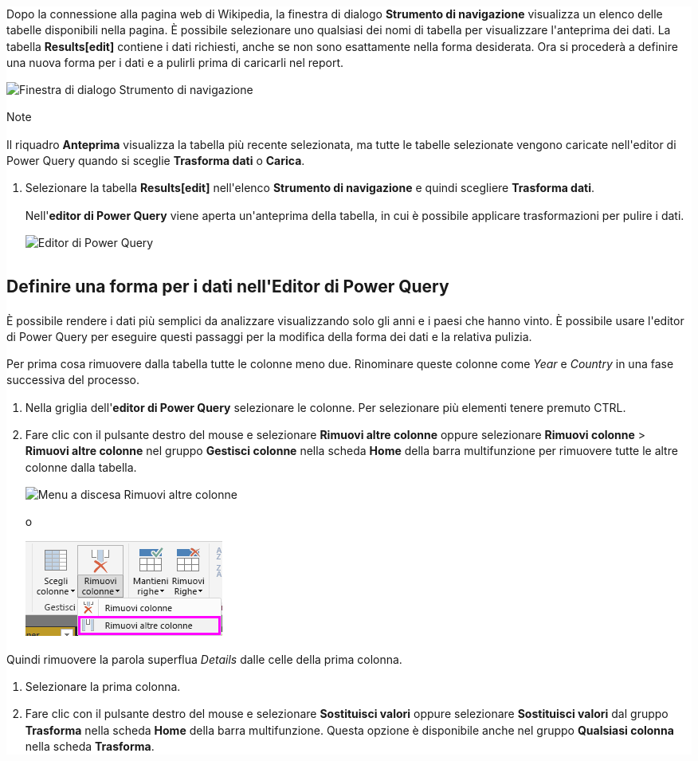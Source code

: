    Dopo la connessione alla pagina web di Wikipedia, la finestra di dialogo **Strumento di navigazione** visualizza un elenco delle tabelle disponibili nella pagina. È possibile selezionare uno qualsiasi dei nomi di tabella per visualizzare l'anteprima dei dati. La tabella **Results[edit]** contiene i dati richiesti, anche se non sono esattamente nella forma desiderata. Ora si procederà a definire una nuova forma per i dati e a pulirli prima di caricarli nel report.

   ![Finestra di dialogo Strumento di navigazione](media/desktop-tutorial-importing-and-analyzing-data-from-a-web-page/tutorialimanaly_navigator.png)

   >[!NOTE]
   >Il riquadro **Anteprima** visualizza la tabella più recente selezionata, ma tutte le tabelle selezionate vengono caricate nell'editor di Power Query quando si sceglie **Trasforma dati** o **Carica**.

1. Selezionare la tabella **Results[edit]** nell'elenco **Strumento di navigazione** e quindi scegliere **Trasforma dati**.

   Nell'**editor di Power Query** viene aperta un'anteprima della tabella, in cui è possibile applicare trasformazioni per pulire i dati.

   ![Editor di Power Query](media/desktop-tutorial-importing-and-analyzing-data-from-a-web-page/webpage3.png)

## <a name="shape-data-in-power-query-editor"></a>Definire una forma per i dati nell'Editor di Power Query

È possibile rendere i dati più semplici da analizzare visualizzando solo gli anni e i paesi che hanno vinto. È possibile usare l'editor di Power Query per eseguire questi passaggi per la modifica della forma dei dati e la relativa pulizia.

Per prima cosa rimuovere dalla tabella tutte le colonne meno due. Rinominare queste colonne come *Year* e *Country* in una fase successiva del processo.

1. Nella griglia dell'**editor di Power Query** selezionare le colonne. Per selezionare più elementi tenere premuto CTRL.

1. Fare clic con il pulsante destro del mouse e selezionare **Rimuovi altre colonne** oppure selezionare **Rimuovi colonne** > **Rimuovi altre colonne** nel gruppo **Gestisci colonne** nella scheda **Home** della barra multifunzione per rimuovere tutte le altre colonne dalla tabella.

   ![Menu a discesa Rimuovi altre colonne](media/desktop-tutorial-importing-and-analyzing-data-from-a-web-page/get-data-web6.png)

   o

   ![Rimuovi altre colonne - Barra multifunzione](media/desktop-tutorial-importing-and-analyzing-data-from-a-web-page/webpage4.png)

Quindi rimuovere la parola superflua *Details* dalle celle della prima colonna.

1. Selezionare la prima colonna.

1. Fare clic con il pulsante destro del mouse e selezionare **Sostituisci valori** oppure selezionare **Sostituisci valori** dal gruppo **Trasforma** nella scheda **Home** della barra multifunzione. Questa opzione è disponibile anche nel gruppo **Qualsiasi colonna** nella scheda **Trasforma**.
